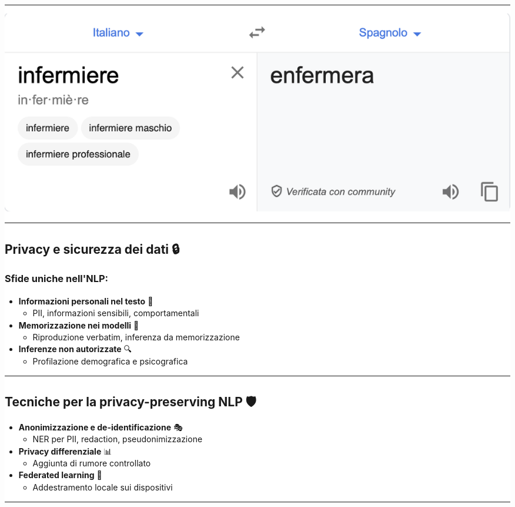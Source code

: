

---


![bg fit ](images/bias-genere.png)


---

## Privacy e sicurezza dei dati 🔒

### Sfide uniche nell'NLP:

- **Informazioni personali nel testo** 📝
  - PII, informazioni sensibili, comportamentali
- **Memorizzazione nei modelli** 🧠
  - Riproduzione verbatim, inferenza da memorizzazione
- **Inferenze non autorizzate** 🔍
  - Profilazione demografica e psicografica



---

## Tecniche per la privacy-preserving NLP 🛡️

- **Anonimizzazione e de-identificazione** 🎭
  - NER per PII, redaction, pseudonimizzazione
- **Privacy differenziale** 📊
  - Aggiunta di rumore controllato
- **Federated learning** 📱
  - Addestramento locale sui dispositivi



---

